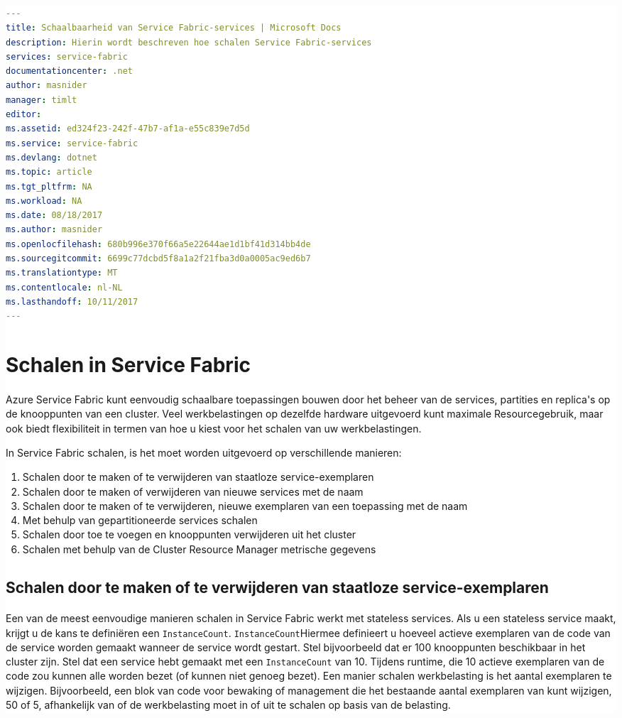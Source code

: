 ```yaml
---
title: Schaalbaarheid van Service Fabric-services | Microsoft Docs
description: Hierin wordt beschreven hoe schalen Service Fabric-services
services: service-fabric
documentationcenter: .net
author: masnider
manager: timlt
editor: 
ms.assetid: ed324f23-242f-47b7-af1a-e55c839e7d5d
ms.service: service-fabric
ms.devlang: dotnet
ms.topic: article
ms.tgt_pltfrm: NA
ms.workload: NA
ms.date: 08/18/2017
ms.author: masnider
ms.openlocfilehash: 680b996e370f66a5e22644ae1d1bf41d314bb4de
ms.sourcegitcommit: 6699c77dcbd5f8a1a2f21fba3d0a0005ac9ed6b7
ms.translationtype: MT
ms.contentlocale: nl-NL
ms.lasthandoff: 10/11/2017
---
```

# <a name="scaling-in-service-fabric"></a>Schalen in Service Fabric
Azure Service Fabric kunt eenvoudig schaalbare toepassingen bouwen door het beheer van de services, partities en replica's op de knooppunten van een cluster. Veel werkbelastingen op dezelfde hardware uitgevoerd kunt maximale Resourcegebruik, maar ook biedt flexibiliteit in termen van hoe u kiest voor het schalen van uw werkbelastingen. 

In Service Fabric schalen, is het moet worden uitgevoerd op verschillende manieren:

1. Schalen door te maken of te verwijderen van staatloze service-exemplaren
2. Schalen door te maken of verwijderen van nieuwe services met de naam
3. Schalen door te maken of te verwijderen, nieuwe exemplaren van een toepassing met de naam
4. Met behulp van gepartitioneerde services schalen
5. Schalen door toe te voegen en knooppunten verwijderen uit het cluster 
6. Schalen met behulp van de Cluster Resource Manager metrische gegevens

## <a name="scaling-by-creating-or-removing-stateless-service-instances"></a>Schalen door te maken of te verwijderen van staatloze service-exemplaren
Een van de meest eenvoudige manieren schalen in Service Fabric werkt met stateless services. Als u een stateless service maakt, krijgt u de kans te definiëren een `InstanceCount`. `InstanceCount`Hiermee definieert u hoeveel actieve exemplaren van de code van de service worden gemaakt wanneer de service wordt gestart. Stel bijvoorbeeld dat er 100 knooppunten beschikbaar in het cluster zijn. Stel dat een service hebt gemaakt met een `InstanceCount` van 10. Tijdens runtime, die 10 actieve exemplaren van de code zou kunnen alle worden bezet (of kunnen niet genoeg bezet). Een manier schalen werkbelasting is het aantal exemplaren te wijzigen. Bijvoorbeeld, een blok van code voor bewaking of management die het bestaande aantal exemplaren van kunt wijzigen, 50 of 5, afhankelijk van of de werkbelasting moet in of uit te schalen op basis van de belasting. 
